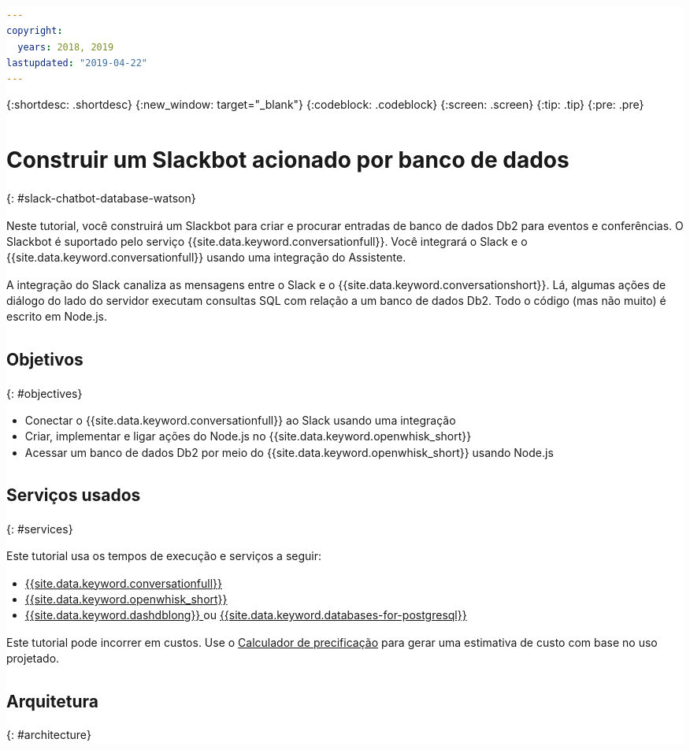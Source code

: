 ```yaml
---
copyright:
  years: 2018, 2019
lastupdated: "2019-04-22"
---
```


{:shortdesc: .shortdesc}
{:new_window: target="_blank"}
{:codeblock: .codeblock}
{:screen: .screen}
{:tip: .tip}
{:pre: .pre}

# Construir um Slackbot acionado por banco de dados
{: #slack-chatbot-database-watson}

Neste tutorial, você construirá um Slackbot para criar e procurar entradas de banco de dados Db2 para eventos e conferências. O Slackbot é suportado pelo serviço {{site.data.keyword.conversationfull}}. Você integrará o Slack e o {{site.data.keyword.conversationfull}} usando uma integração do Assistente.

A integração do Slack canaliza as mensagens entre o Slack e o {{site.data.keyword.conversationshort}}. Lá, algumas ações de diálogo do lado do servidor executam consultas SQL com relação a um banco de dados Db2. Todo o código (mas não muito) é escrito em Node.js.

## Objetivos
{: #objectives}

* Conectar o {{site.data.keyword.conversationfull}} ao Slack usando uma integração
* Criar, implementar e ligar ações do Node.js no {{site.data.keyword.openwhisk_short}}
* Acessar um banco de dados Db2 por meio do {{site.data.keyword.openwhisk_short}} usando Node.js

## Serviços usados
{: #services}

Este tutorial usa os tempos de execução e serviços a seguir:
   * [{{site.data.keyword.conversationfull}}](https://{DomainName}/catalog/services/conversation)
   * [{{site.data.keyword.openwhisk_short}}](https://{DomainName}/openwhisk/)
   * [{{site.data.keyword.dashdblong}} ](https://{DomainName}/catalog/services/db2-warehouse) ou [{{site.data.keyword.databases-for-postgresql}}](https://{DomainName}/catalog/services/databases-for-postgresql)


Este tutorial pode incorrer em custos. Use o [Calculador de precificação](https://{DomainName}/pricing/) para gerar uma estimativa de custo com base no uso projetado.

## Arquitetura
{: #architecture}
